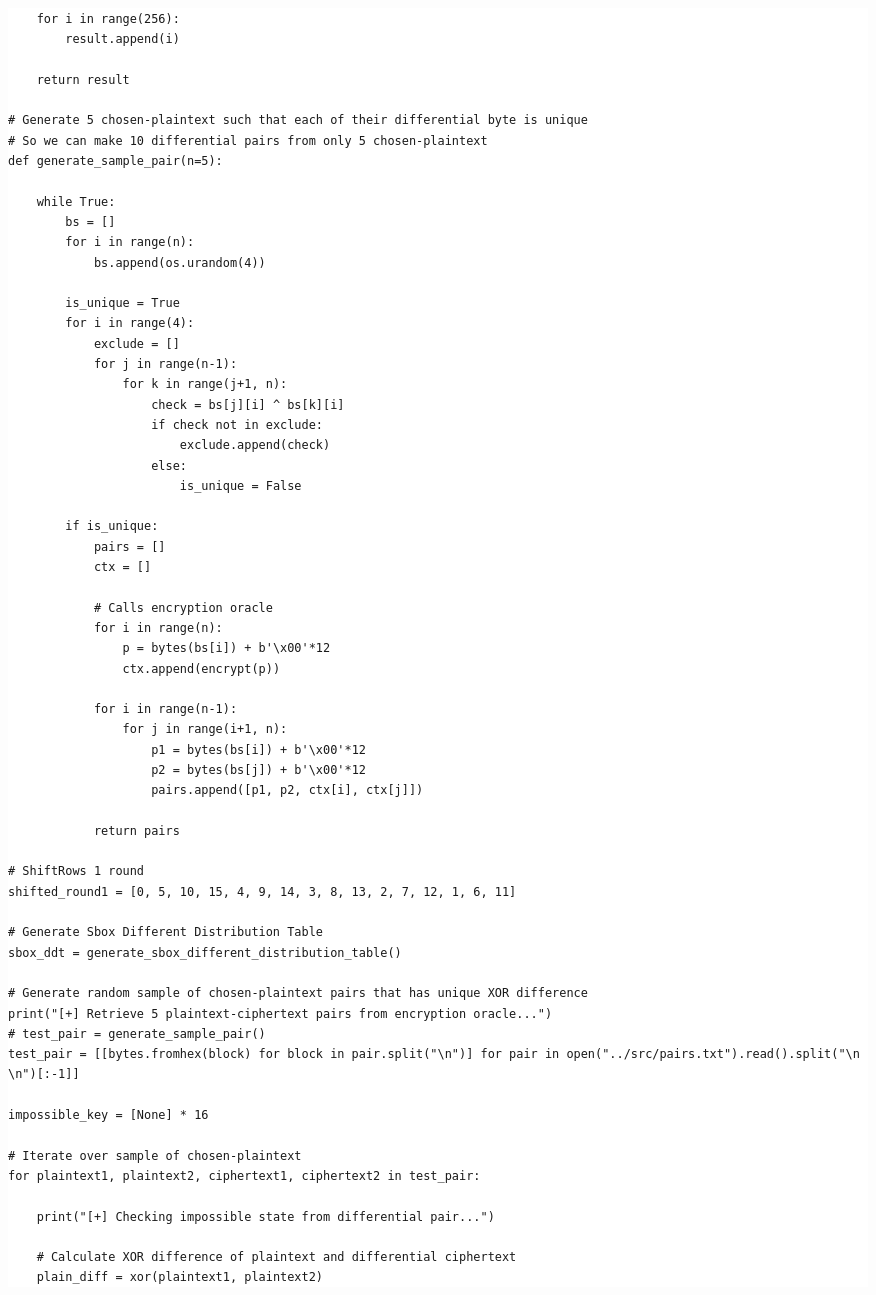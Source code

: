 ```
    for i in range(256):
        result.append(i)

    return result

# Generate 5 chosen-plaintext such that each of their differential byte is unique
# So we can make 10 differential pairs from only 5 chosen-plaintext
def generate_sample_pair(n=5):

    while True:
        bs = []
        for i in range(n):
            bs.append(os.urandom(4))

        is_unique = True
        for i in range(4):
            exclude = []
            for j in range(n-1):
                for k in range(j+1, n):
                    check = bs[j][i] ^ bs[k][i]
                    if check not in exclude:
                        exclude.append(check)
                    else:
                        is_unique = False

        if is_unique:
            pairs = []
            ctx = []

            # Calls encryption oracle
            for i in range(n):
                p = bytes(bs[i]) + b'\x00'*12
                ctx.append(encrypt(p))

            for i in range(n-1):
                for j in range(i+1, n):
                    p1 = bytes(bs[i]) + b'\x00'*12
                    p2 = bytes(bs[j]) + b'\x00'*12
                    pairs.append([p1, p2, ctx[i], ctx[j]])

            return pairs

# ShiftRows 1 round
shifted_round1 = [0, 5, 10, 15, 4, 9, 14, 3, 8, 13, 2, 7, 12, 1, 6, 11]

# Generate Sbox Different Distribution Table
sbox_ddt = generate_sbox_different_distribution_table()

# Generate random sample of chosen-plaintext pairs that has unique XOR difference
print("[+] Retrieve 5 plaintext-ciphertext pairs from encryption oracle...")
# test_pair = generate_sample_pair()
test_pair = [[bytes.fromhex(block) for block in pair.split("\n")] for pair in open("../src/pairs.txt").read().split("\n\n")[:-1]]

impossible_key = [None] * 16

# Iterate over sample of chosen-plaintext
for plaintext1, plaintext2, ciphertext1, ciphertext2 in test_pair:

    print("[+] Checking impossible state from differential pair...")

    # Calculate XOR difference of plaintext and differential ciphertext 
    plain_diff = xor(plaintext1, plaintext2)
```